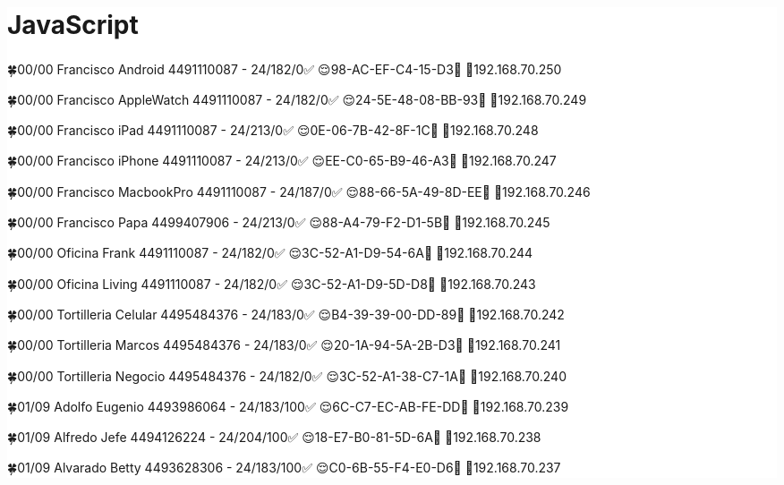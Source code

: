 # JavaScript

🍀00/00 Francisco Android 4491110087 - 24/182/0✅
😌98-AC-EF-C4-15-D3🤩
📌192.168.70.250

🍀00/00 Francisco AppleWatch 4491110087 - 24/182/0✅
😌24-5E-48-08-BB-93🤩
📌192.168.70.249

🍀00/00 Francisco iPad 4491110087 - 24/213/0✅
😌0E-06-7B-42-8F-1C🤩
📌192.168.70.248

🍀00/00 Francisco iPhone 4491110087 - 24/213/0✅
😌EE-C0-65-B9-46-A3🤩
📌192.168.70.247

🍀00/00 Francisco MacbookPro 4491110087 - 24/187/0✅
😌88-66-5A-49-8D-EE🤩
📌192.168.70.246

🍀00/00 Francisco Papa 4499407906 - 24/213/0✅
😌88-A4-79-F2-D1-5B🤩
📌192.168.70.245

🍀00/00 Oficina Frank 4491110087 - 24/182/0✅
😌3C-52-A1-D9-54-6A🤩
📌192.168.70.244

🍀00/00 Oficina Living 4491110087 - 24/182/0✅
😌3C-52-A1-D9-5D-D8🤩
📌192.168.70.243

🍀00/00 Tortilleria Celular 4495484376 - 24/183/0✅
😌B4-39-39-00-DD-89🤩
📌192.168.70.242

🍀00/00 Tortilleria Marcos 4495484376 - 24/183/0✅
😌20-1A-94-5A-2B-D3🤩
📌192.168.70.241

🍀00/00 Tortilleria Negocio 4495484376 - 24/182/0✅
😌3C-52-A1-38-C7-1A🤩
📌192.168.70.240

🍀01/09 Adolfo Eugenio 4493986064 - 24/183/100✅
😌6C-C7-EC-AB-FE-DD🤩
📌192.168.70.239

🍀01/09 Alfredo Jefe 4494126224 - 24/204/100✅
😌18-E7-B0-81-5D-6A🤩
📌192.168.70.238

🍀01/09 Alvarado Betty 4493628306 - 24/183/100✅
😌C0-6B-55-F4-E0-D6🤩
📌192.168.70.237
